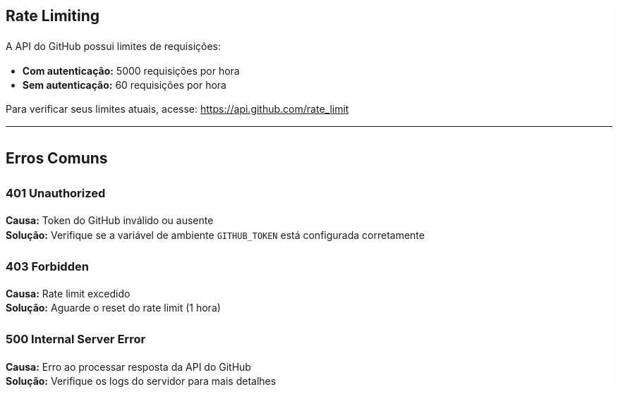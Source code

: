 
## Rate Limiting

A API do GitHub possui limites de requisições:
- **Com autenticação:** 5000 requisições por hora
- **Sem autenticação:** 60 requisições por hora

Para verificar seus limites atuais, acesse: https://api.github.com/rate_limit

---

## Erros Comuns

### 401 Unauthorized
**Causa:** Token do GitHub inválido ou ausente  
**Solução:** Verifique se a variável de ambiente `GITHUB_TOKEN` está configurada corretamente

### 403 Forbidden
**Causa:** Rate limit excedido  
**Solução:** Aguarde o reset do rate limit (1 hora)

### 500 Internal Server Error
**Causa:** Erro ao processar resposta da API do GitHub  
**Solução:** Verifique os logs do servidor para mais detalhes
